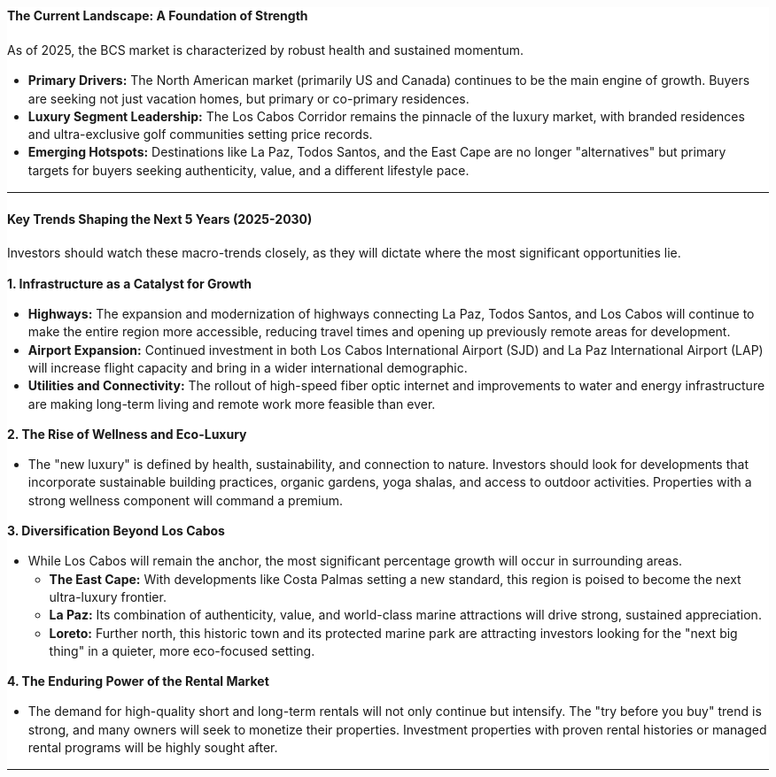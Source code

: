 #### **The Current Landscape: A Foundation of Strength**

As of 2025, the BCS market is characterized by robust health and sustained momentum.

-   **Primary Drivers:** The North American market (primarily US and Canada) continues to be the main engine of growth. Buyers are seeking not just vacation homes, but primary or co-primary residences.
-   **Luxury Segment Leadership:** The Los Cabos Corridor remains the pinnacle of the luxury market, with branded residences and ultra-exclusive golf communities setting price records.
-   **Emerging Hotspots:** Destinations like La Paz, Todos Santos, and the East Cape are no longer "alternatives" but primary targets for buyers seeking authenticity, value, and a different lifestyle pace.

---

#### **Key Trends Shaping the Next 5 Years (2025-2030)**

Investors should watch these macro-trends closely, as they will dictate where the most significant opportunities lie.

**1. Infrastructure as a Catalyst for Growth**
-   **Highways:** The expansion and modernization of highways connecting La Paz, Todos Santos, and Los Cabos will continue to make the entire region more accessible, reducing travel times and opening up previously remote areas for development.
-   **Airport Expansion:** Continued investment in both Los Cabos International Airport (SJD) and La Paz International Airport (LAP) will increase flight capacity and bring in a wider international demographic.
-   **Utilities and Connectivity:** The rollout of high-speed fiber optic internet and improvements to water and energy infrastructure are making long-term living and remote work more feasible than ever.

**2. The Rise of Wellness and Eco-Luxury**
-   The "new luxury" is defined by health, sustainability, and connection to nature. Investors should look for developments that incorporate sustainable building practices, organic gardens, yoga shalas, and access to outdoor activities. Properties with a strong wellness component will command a premium.

**3. Diversification Beyond Los Cabos**
-   While Los Cabos will remain the anchor, the most significant percentage growth will occur in surrounding areas.
    -   **The East Cape:** With developments like Costa Palmas setting a new standard, this region is poised to become the next ultra-luxury frontier.
    -   **La Paz:** Its combination of authenticity, value, and world-class marine attractions will drive strong, sustained appreciation.
    -   **Loreto:** Further north, this historic town and its protected marine park are attracting investors looking for the "next big thing" in a quieter, more eco-focused setting.

**4. The Enduring Power of the Rental Market**
-   The demand for high-quality short and long-term rentals will not only continue but intensify. The "try before you buy" trend is strong, and many owners will seek to monetize their properties. Investment properties with proven rental histories or managed rental programs will be highly sought after.

---
